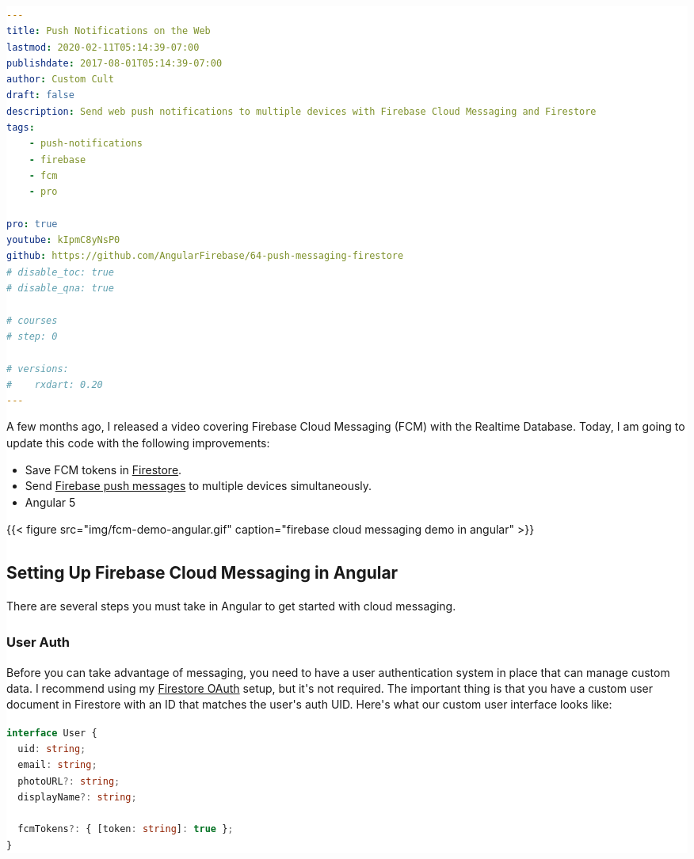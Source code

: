 ```yaml
---
title: Push Notifications on the Web
lastmod: 2020-02-11T05:14:39-07:00
publishdate: 2017-08-01T05:14:39-07:00
author: Custom Cult
draft: false
description: Send web push notifications to multiple devices with Firebase Cloud Messaging and Firestore
tags: 
    - push-notifications
    - firebase
    - fcm
    - pro

pro: true
youtube: kIpmC8yNsP0
github: https://github.com/AngularFirebase/64-push-messaging-firestore
# disable_toc: true
# disable_qna: true

# courses
# step: 0

# versions:
#    rxdart: 0.20
---
```


A few months ago, I released a video covering Firebase Cloud Messaging (FCM) with the Realtime Database. Today, I am going to update this code with the following improvements:

- Save FCM tokens in [Firestore](https://firebase.google.com/docs/firestore/).
- Send [Firebase push messages](https://firebase.google.com/docs/cloud-messaging/) to multiple devices simultaneously.
- Angular 5


{{< figure src="img/fcm-demo-angular.gif" caption="firebase cloud messaging demo in angular" >}}

## Setting Up Firebase Cloud Messaging in Angular

There are several steps you must take in Angular to get started with cloud messaging. 

### User Auth

Before you can take advantage of messaging, you need to have a user authentication system in place that can manage custom data. I recommend using my [Firestore OAuth](https://angularfirebase.com/lessons/google-user-auth-with-firestore-custom-data/) setup, but it's not required. The important thing is that you have a custom user document in Firestore with an ID that matches the user's auth UID. Here's what our custom user interface looks like:

```typescript
interface User {
  uid: string;
  email: string;
  photoURL?: string;
  displayName?: string;

  fcmTokens?: { [token: string]: true };
}
```
